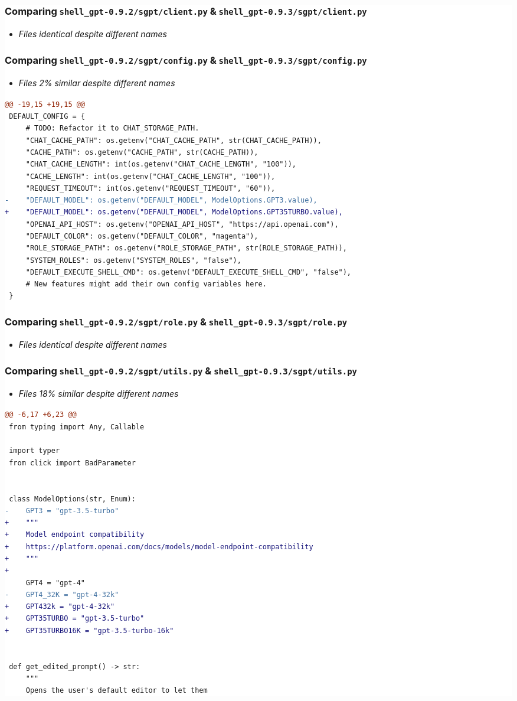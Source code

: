 ### Comparing `shell_gpt-0.9.2/sgpt/client.py` & `shell_gpt-0.9.3/sgpt/client.py`

 * *Files identical despite different names*

### Comparing `shell_gpt-0.9.2/sgpt/config.py` & `shell_gpt-0.9.3/sgpt/config.py`

 * *Files 2% similar despite different names*

```diff
@@ -19,15 +19,15 @@
 DEFAULT_CONFIG = {
     # TODO: Refactor it to CHAT_STORAGE_PATH.
     "CHAT_CACHE_PATH": os.getenv("CHAT_CACHE_PATH", str(CHAT_CACHE_PATH)),
     "CACHE_PATH": os.getenv("CACHE_PATH", str(CACHE_PATH)),
     "CHAT_CACHE_LENGTH": int(os.getenv("CHAT_CACHE_LENGTH", "100")),
     "CACHE_LENGTH": int(os.getenv("CHAT_CACHE_LENGTH", "100")),
     "REQUEST_TIMEOUT": int(os.getenv("REQUEST_TIMEOUT", "60")),
-    "DEFAULT_MODEL": os.getenv("DEFAULT_MODEL", ModelOptions.GPT3.value),
+    "DEFAULT_MODEL": os.getenv("DEFAULT_MODEL", ModelOptions.GPT35TURBO.value),
     "OPENAI_API_HOST": os.getenv("OPENAI_API_HOST", "https://api.openai.com"),
     "DEFAULT_COLOR": os.getenv("DEFAULT_COLOR", "magenta"),
     "ROLE_STORAGE_PATH": os.getenv("ROLE_STORAGE_PATH", str(ROLE_STORAGE_PATH)),
     "SYSTEM_ROLES": os.getenv("SYSTEM_ROLES", "false"),
     "DEFAULT_EXECUTE_SHELL_CMD": os.getenv("DEFAULT_EXECUTE_SHELL_CMD", "false"),
     # New features might add their own config variables here.
 }
```

### Comparing `shell_gpt-0.9.2/sgpt/role.py` & `shell_gpt-0.9.3/sgpt/role.py`

 * *Files identical despite different names*

### Comparing `shell_gpt-0.9.2/sgpt/utils.py` & `shell_gpt-0.9.3/sgpt/utils.py`

 * *Files 18% similar despite different names*

```diff
@@ -6,17 +6,23 @@
 from typing import Any, Callable
 
 import typer
 from click import BadParameter
 
 
 class ModelOptions(str, Enum):
-    GPT3 = "gpt-3.5-turbo"
+    """
+    Model endpoint compatibility
+    https://platform.openai.com/docs/models/model-endpoint-compatibility
+    """
+
     GPT4 = "gpt-4"
-    GPT4_32K = "gpt-4-32k"
+    GPT432k = "gpt-4-32k"
+    GPT35TURBO = "gpt-3.5-turbo"
+    GPT35TURBO16K = "gpt-3.5-turbo-16k"
 
 
 def get_edited_prompt() -> str:
     """
     Opens the user's default editor to let them
```